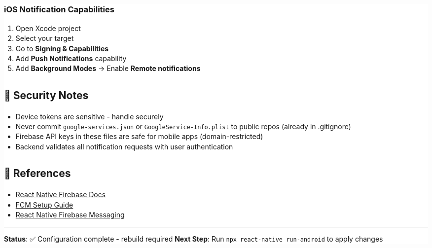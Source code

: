 ### iOS Notification Capabilities

1. Open Xcode project
2. Select your target
3. Go to **Signing & Capabilities**
4. Add **Push Notifications** capability
5. Add **Background Modes** → Enable **Remote notifications**

## 🔐 Security Notes

- Device tokens are sensitive - handle securely
- Never commit `google-services.json` or `GoogleService-Info.plist` to public repos (already in .gitignore)
- Firebase API keys in these files are safe for mobile apps (domain-restricted)
- Backend validates all notification requests with user authentication

## 📖 References

- [React Native Firebase Docs](https://rnfirebase.io/)
- [FCM Setup Guide](https://firebase.google.com/docs/cloud-messaging/android/client)
- [React Native Firebase Messaging](https://rnfirebase.io/messaging/usage)

---

**Status**: ✅ Configuration complete - rebuild required
**Next Step**: Run `npx react-native run-android` to apply changes
